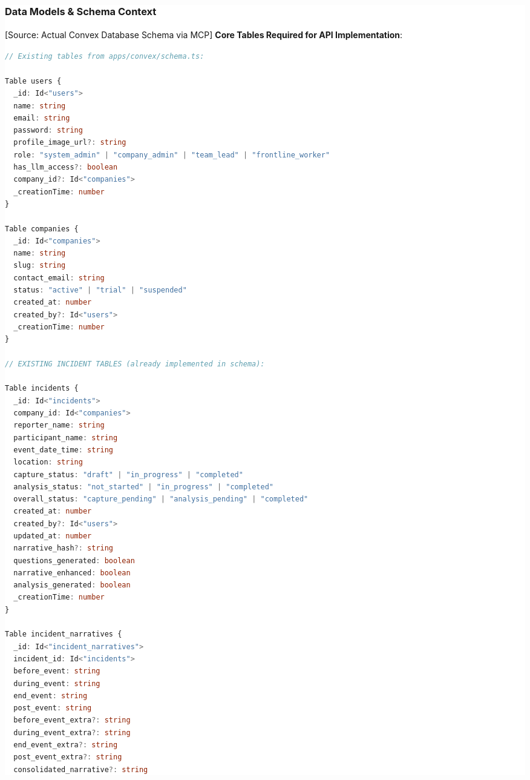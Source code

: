 ### Data Models & Schema Context
[Source: Actual Convex Database Schema via MCP]
**Core Tables Required for API Implementation**:
```typescript
// Existing tables from apps/convex/schema.ts:

Table users {
  _id: Id<"users">
  name: string
  email: string
  password: string
  profile_image_url?: string
  role: "system_admin" | "company_admin" | "team_lead" | "frontline_worker"
  has_llm_access?: boolean
  company_id?: Id<"companies">
  _creationTime: number
}

Table companies {
  _id: Id<"companies">
  name: string
  slug: string
  contact_email: string
  status: "active" | "trial" | "suspended"
  created_at: number
  created_by?: Id<"users">
  _creationTime: number
}

// EXISTING INCIDENT TABLES (already implemented in schema):

Table incidents {
  _id: Id<"incidents">
  company_id: Id<"companies">
  reporter_name: string
  participant_name: string
  event_date_time: string
  location: string
  capture_status: "draft" | "in_progress" | "completed"
  analysis_status: "not_started" | "in_progress" | "completed"
  overall_status: "capture_pending" | "analysis_pending" | "completed"
  created_at: number
  created_by?: Id<"users">
  updated_at: number
  narrative_hash?: string
  questions_generated: boolean
  narrative_enhanced: boolean
  analysis_generated: boolean
  _creationTime: number
}

Table incident_narratives {
  _id: Id<"incident_narratives">
  incident_id: Id<"incidents">
  before_event: string
  during_event: string
  end_event: string
  post_event: string
  before_event_extra?: string
  during_event_extra?: string
  end_event_extra?: string
  post_event_extra?: string
  consolidated_narrative?: string
```
